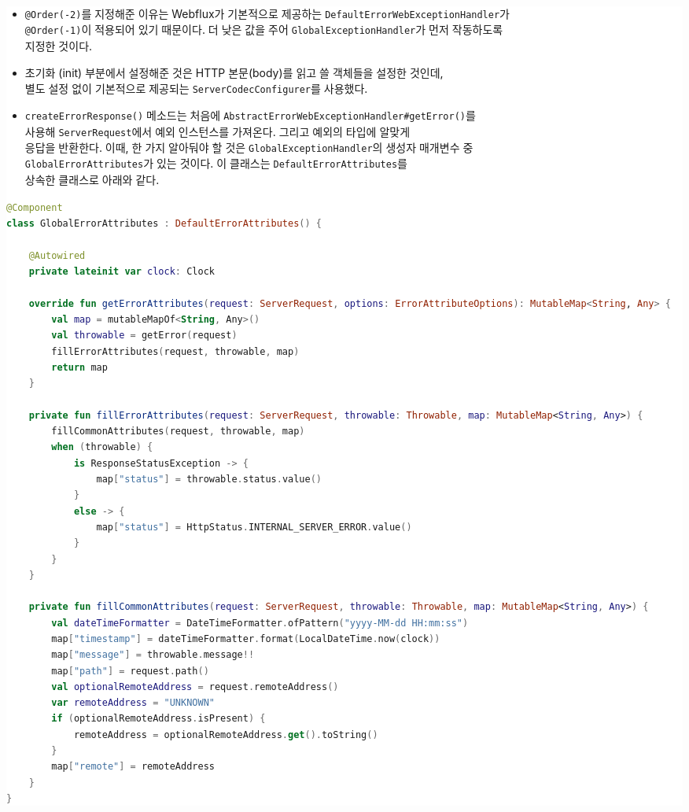 - `@Order(-2)`를 지정해준 이유는 Webflux가 기본적으로 제공하는 `DefaultErrorWebExceptionHandler`가  
  `@Order(-1)`이 적용되어 있기 때문이다. 더 낮은 값을 주어 `GlobalExceptionHandler`가 먼저 작동하도록  
  지정한 것이다.

- 초기화 (init) 부분에서 설정해준 것은 HTTP 본문(body)를 읽고 쓸 객체들을 설정한 것인데,  
  별도 설정 없이 기본적으로 제공되는 `ServerCodecConfigurer`를 사용했다.

- `createErrorResponse()` 메소드는 처음에 `AbstractErrorWebExceptionHandler#getError()`를  
  사용해 `ServerRequest`에서 예외 인스턴스를 가져온다. 그리고 예외의 타입에 알맞게  
  응답을 반환한다. 이때, 한 가지 알아둬야 할 것은 `GlobalExceptionHandler`의 생성자 매개변수 중  
  `GlobalErrorAttributes`가 있는 것이다. 이 클래스는 `DefaultErrorAttributes`를  
  상속한 클래스로 아래와 같다.

```kt
@Component
class GlobalErrorAttributes : DefaultErrorAttributes() {

    @Autowired
    private lateinit var clock: Clock

    override fun getErrorAttributes(request: ServerRequest, options: ErrorAttributeOptions): MutableMap<String, Any> {
        val map = mutableMapOf<String, Any>()
        val throwable = getError(request)
        fillErrorAttributes(request, throwable, map)
        return map
    }

    private fun fillErrorAttributes(request: ServerRequest, throwable: Throwable, map: MutableMap<String, Any>) {
        fillCommonAttributes(request, throwable, map)
        when (throwable) {
            is ResponseStatusException -> {
                map["status"] = throwable.status.value()
            }
            else -> {
                map["status"] = HttpStatus.INTERNAL_SERVER_ERROR.value()
            }
        }
    }

    private fun fillCommonAttributes(request: ServerRequest, throwable: Throwable, map: MutableMap<String, Any>) {
        val dateTimeFormatter = DateTimeFormatter.ofPattern("yyyy-MM-dd HH:mm:ss")
        map["timestamp"] = dateTimeFormatter.format(LocalDateTime.now(clock))
        map["message"] = throwable.message!!
        map["path"] = request.path()
        val optionalRemoteAddress = request.remoteAddress()
        var remoteAddress = "UNKNOWN"
        if (optionalRemoteAddress.isPresent) {
            remoteAddress = optionalRemoteAddress.get().toString()
        }
        map["remote"] = remoteAddress
    }
}
```
